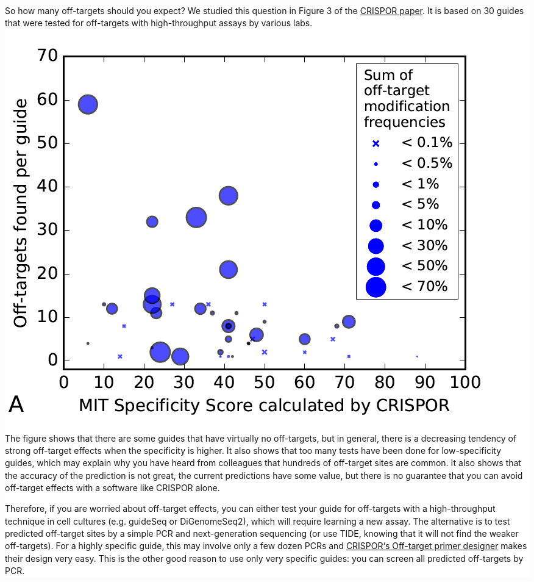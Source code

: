 So how many off-targets should you expect? We studied this question in
Figure 3 of the [CRISPOR
paper](http://genomebiology.biomedcentral.com/articles/10.1186/s13059-016-1012-2).
It is based on 30 guides that were tested for off-targets with high-throughput
assays by various labs.

![Number and strengh of off-targets relative to guide specificity](fig/paperFig3.png)

The figure shows that there are some guides that have virtually no off-targets, but in general,
there is a decreasing tendency of strong off-target effects when the specificity is higher. 
It also shows that too many tests have been done for low-specificity guides, which may explain
why you have heard from colleagues that hundreds of off-target sites are common. It also shows
that the accuracy of the prediction is not great, the current predictions have
some value, but there is no guarantee that you can avoid off-target effects
with a software like CRISPOR alone.

Therefore, if you are worried about off-target effects, you can either
test your guide for off-targets with a high-throughput technique in cell cultures (e.g.
guideSeq or DiGenomeSeq2), which will require learning a new assay. The alternative is
to test predicted off-target sites by a simple PCR and next-generation
sequencing (or use TIDE, knowing that it will not find the weaker off-targets).
For a highly specific guide, this may involve only a few dozen PCRs and
[CRISPOR&lsquo;s Off-target
primer designer](#otPrimers) makes their design very easy. This is the other
good reason to use only very specific guides: you can screen all predicted
off-targets by PCR.
